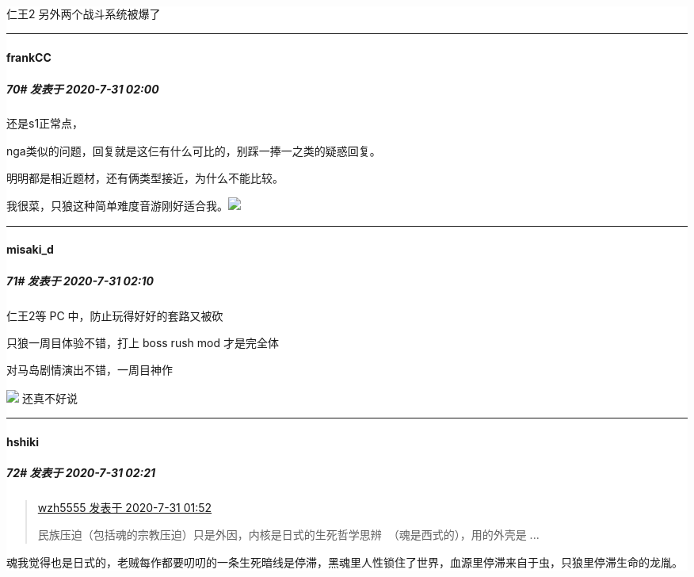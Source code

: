 


仁王2 另外两个战斗系统被爆了







*****

####  frankCC  
##### 70#       发表于 2020-7-31 02:00




还是s1正常点，

nga类似的问题，回复就是这仨有什么可比的，别踩一捧一之类的疑惑回复。

明明都是相近题材，还有俩类型接近，为什么不能比较。

我很菜，只狼这种简单难度音游刚好适合我。<img src="https://static.saraba1st.com/image/smiley/face2017/067.png" referrerpolicy="no-referrer">







*****

####  misaki_d  
##### 71#       发表于 2020-7-31 02:10




仁王2等 PC 中，防止玩得好好的套路又被砍

只狼一周目体验不错，打上 boss rush mod 才是完全体

对马岛剧情演出不错，一周目神作

<img src="https://static.saraba1st.com/image/smiley/face2017/067.png" referrerpolicy="no-referrer"> 还真不好说







*****

####  hshiki  
##### 72#       发表于 2020-7-31 02:21



<blockquote><a href="httphttps://bbs.saraba1st.com/2b/forum.php?mod=redirect&amp;goto=findpost&amp;pid=48267595&amp;ptid=1952332" target="_blank">wzh5555 发表于 2020-7-31 01:52</a>

民族压迫（包括魂的宗教压迫）只是外因，内核是日式的生死哲学思辨  （魂是西式的），用的外壳是 ...</blockquote>
魂我觉得也是日式的，老贼每作都要叨叨的一条生死暗线是停滞，黑魂里人性锁住了世界，血源里停滞来自于虫，只狼里停滞生命的龙胤。
